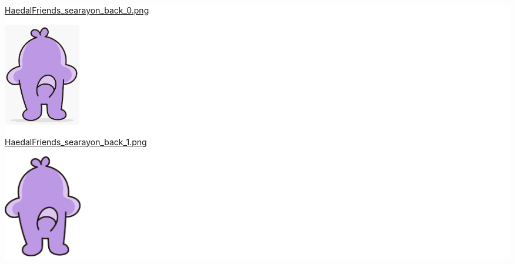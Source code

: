 [HaedalFriends_searayon_back_0.png](./HaedalFriends_searayon_back_0.png)

<img src="./HaedalFriends_searayon_back_0.png" height="170">

[HaedalFriends_searayon_back_1.png](./HaedalFriends_searayon_back_1.png)

<img src="./HaedalFriends_searayon_back_1.png" height="170">

